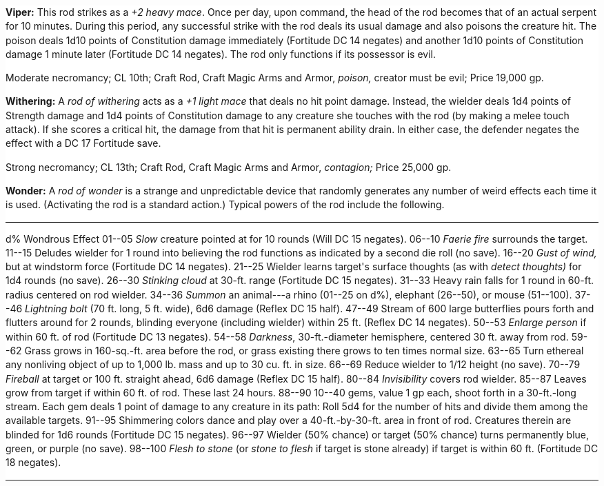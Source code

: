 **Viper:** This rod strikes as a *+2 heavy mace*. Once per day, upon
command, the head of the rod becomes that of an actual serpent for 10
minutes. During this period, any successful strike with the rod deals
its usual damage and also poisons the creature hit. The poison deals
1d10 points of Constitution damage immediately (Fortitude DC 14 negates)
and another 1d10 points of Constitution damage 1 minute later (Fortitude
DC 14 negates). The rod only functions if its possessor is evil.

Moderate necromancy; CL 10th; Craft Rod, Craft Magic Arms and Armor,
*poison,* creator must be evil; Price 19,000 gp.

**Withering:** A *rod of withering* acts as a *+1 light mace* that deals
no hit point damage. Instead, the wielder deals 1d4 points of Strength
damage and 1d4 points of Constitution damage to any creature she touches
with the rod (by making a melee touch attack). If she scores a critical
hit, the damage from that hit is permanent ability drain. In either
case, the defender negates the effect with a DC 17 Fortitude save.

Strong necromancy; CL 13th; Craft Rod, Craft Magic Arms and Armor,
*contagion;* Price 25,000 gp.

**Wonder:** A *rod of wonder* is a strange and unpredictable device that
randomly generates any number of weird effects each time it is used.
(Activating the rod is a standard action.) Typical powers of the rod
include the following.

  --------- ---------------------------------------------------------------------------------------------------------------------------------------------------------------------------------------------------------------
  d%        Wondrous Effect
  01--05    *Slow* creature pointed at for 10 rounds (Will DC 15 negates).
  06--10    *Faerie fire* surrounds the target.
  11--15    Deludes wielder for 1 round into believing the rod functions as indicated by a second die roll (no save).
  16--20    *Gust of wind,* but at windstorm force (Fortitude DC 14 negates).
  21--25    Wielder learns target's surface thoughts (as with *detect thoughts)* for 1d4 rounds (no save).
  26--30    *Stinking cloud* at 30-ft. range (Fortitude DC 15 negates).
  31--33    Heavy rain falls for 1 round in 60-ft. radius centered on rod wielder.
  34--36    *Summon* an animal---a rhino (01--25 on d%), elephant (26--50), or mouse (51--100).
  37--46    *Lightning bolt* (70 ft. long, 5 ft. wide), 6d6 damage (Reflex DC 15 half).
  47--49    Stream of 600 large butterflies pours forth and flutters around for 2 rounds, blinding everyone (including wielder) within 25 ft. (Reflex DC 14 negates).
  50--53    *Enlarge person* if within 60 ft. of rod (Fortitude DC 13 negates).
  54--58    *Darkness*, 30-ft.-diameter hemisphere, centered 30 ft. away from rod.
  59--62    Grass grows in 160-sq.-ft. area before the rod, or grass existing there grows to ten times normal size.
  63--65    Turn ethereal any nonliving object of up to 1,000 lb. mass and up to 30 cu. ft. in size.
  66--69    Reduce wielder to 1/12 height (no save).
  70--79    *Fireball* at target or 100 ft. straight ahead, 6d6 damage (Reflex DC 15 half).
  80--84    *Invisibility* covers rod wielder.
  85--87    Leaves grow from target if within 60 ft. of rod. These last 24 hours.
  88--90    10--40 gems, value 1 gp each, shoot forth in a 30-ft.-long stream. Each gem deals 1 point of damage to any creature in its path: Roll 5d4 for the number of hits and divide them among the available targets.
  91--95    Shimmering colors dance and play over a 40-ft.-by-30-ft. area in front of rod. Creatures therein are blinded for 1d6 rounds (Fortitude DC 15 negates).
  96--97    Wielder (50% chance) or target (50% chance) turns permanently blue, green, or purple (no save).
  98--100   *Flesh to stone* (or *stone to flesh* if target is stone already) if target is within 60 ft. (Fortitude DC 18 negates).
  --------- ---------------------------------------------------------------------------------------------------------------------------------------------------------------------------------------------------------------
